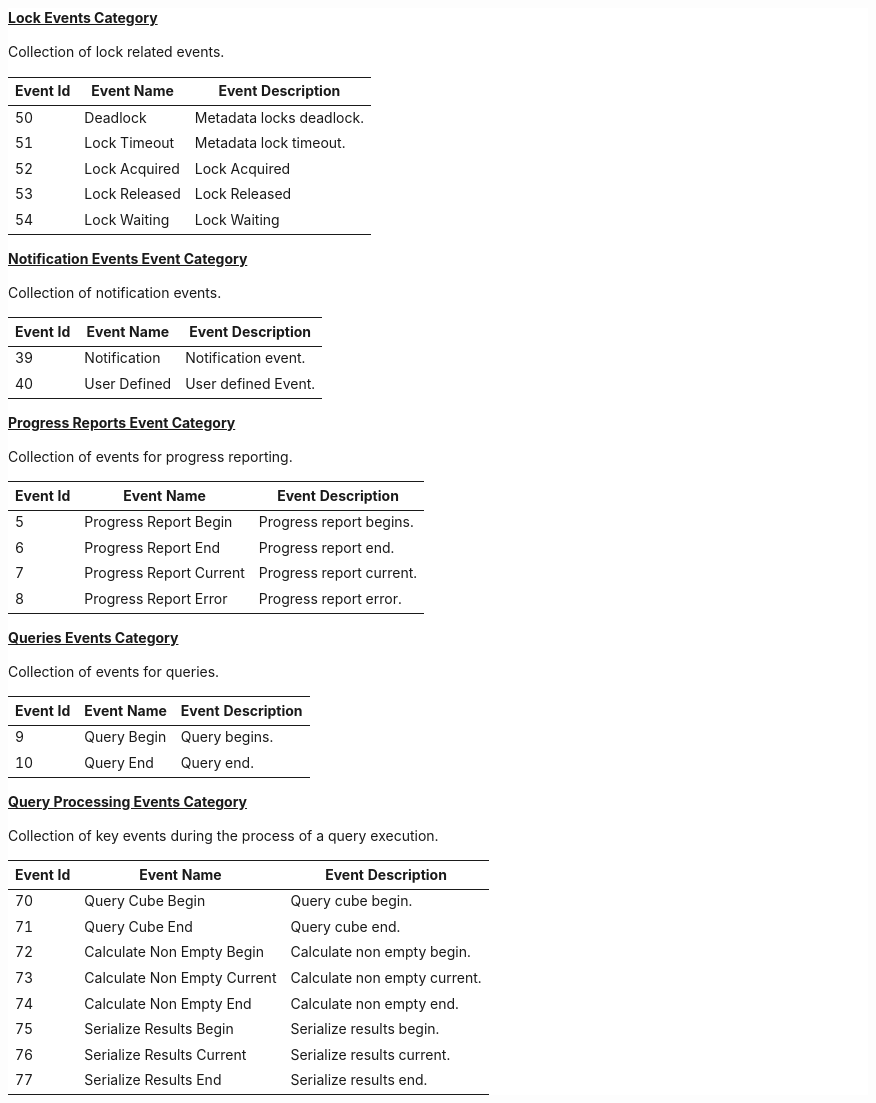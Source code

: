 
**[Lock Events Category](lock-events-category.md)**  
  
 Collection of lock related events.  
  
|**Event Id**|**Event Name**|**Event Description**|  
|------------------|--------------------|---------------------------|  
|50|Deadlock|Metadata locks deadlock.|  
|51|Lock Timeout|Metadata lock timeout.|  
|52|Lock Acquired|Lock Acquired|  
|53|Lock Released|Lock Released|  
|54|Lock Waiting|Lock Waiting|  
  
 **[Notification Events Event Category](notification-events-event-category.md)**  
  
 Collection of notification events.  
  
|**Event Id**|**Event Name**|**Event Description**|  
|------------------|--------------------|---------------------------|  
|39|Notification|Notification event.|  
|40|User Defined|User defined Event.|  
  
 **[Progress Reports Event Category](progress-reports-event-category.md)**  
  
 Collection of events for progress reporting.  
  
|**Event Id**|**Event Name**|**Event Description**|  
|------------------|--------------------|---------------------------|  
|5|Progress Report Begin|Progress report begins.|  
|6|Progress Report End|Progress report end.|  
|7|Progress Report Current|Progress report current.|  
|8|Progress Report Error|Progress report error.|  
  
 **[Queries Events Category](queries-events-category.md)**  
  
 Collection of events for queries.  
  
|**Event Id**|**Event Name**|**Event Description**|  
|------------------|--------------------|---------------------------|  
|9|Query Begin|Query begins.|  
|10|Query End|Query end.|  
  
 **[Query Processing Events Category](query-processing-events-category.md)**  
  
 Collection of key events during the process of a query execution.  
  
|**Event Id**|**Event Name**|**Event Description**|  
|------------------|--------------------|---------------------------|  
|70|Query Cube Begin|Query cube begin.|  
|71|Query Cube End|Query cube end.|  
|72|Calculate Non Empty Begin|Calculate non empty begin.|  
|73|Calculate Non Empty Current|Calculate non empty current.|  
|74|Calculate Non Empty End|Calculate non empty end.|  
|75|Serialize Results Begin|Serialize results begin.|  
|76|Serialize Results Current|Serialize results current.|  
|77|Serialize Results End|Serialize results end.|  